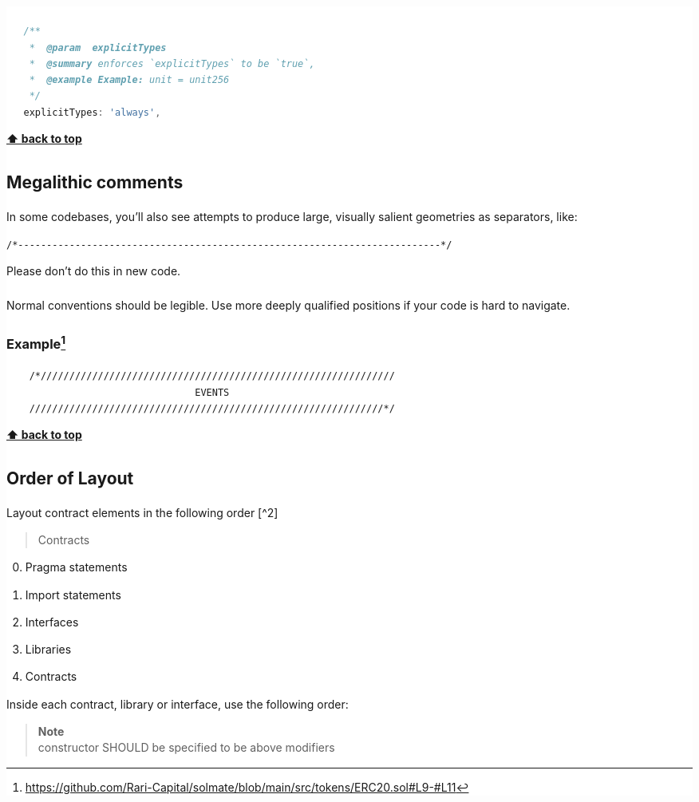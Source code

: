 ```javascript

   /**
    *  @param  explicitTypes
    *  @summary enforces `explicitTypes` to be `true`,
    *  @example Example: unit = unit256
    */
   explicitTypes: 'always',
```

**[⬆ back to top](#table-of-contents)**


## Megalithic comments

In some codebases, you’ll also see attempts to produce large, visually salient geometries as separators, like:


`/*--------------------------------------------------------------------------*/`
<br />

Please don’t do this in new code. 

### 
Normal conventions should be legible. Use more deeply qualified positions if your code is hard to navigate.

### Example[^1]

```solidity
    /*//////////////////////////////////////////////////////////////
                                 EVENTS
    //////////////////////////////////////////////////////////////*/
```

[^1]:https://github.com/Rari-Capital/solmate/blob/main/src/tokens/ERC20.sol#L9-#L11

**[⬆ back to top](#table-of-contents)**

## Order of Layout
Layout contract elements in the following order [^2]

> Contracts

0. Pragma statements

1. Import statements

2. Interfaces

3. Libraries

4. Contracts

Inside each contract, library or interface, use the following order:

> **Note**     
> constructor SHOULD be specified to be above modifiers


[^4]: noun 'reception' (= the act of receiving)